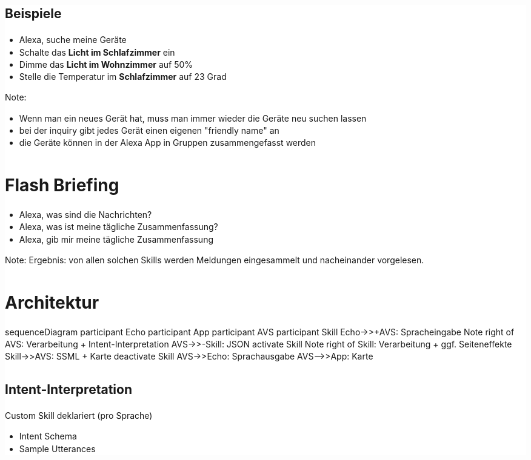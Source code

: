 
## Beispiele

* Alexa, suche meine Geräte
* Schalte das **Licht im Schlafzimmer** ein
* Dimme das **Licht im Wohnzimmer** auf 50%
* Stelle die Temperatur im **Schlafzimmer** auf 23 Grad

Note:
* Wenn man ein neues Gerät hat, muss man immer wieder die Geräte neu suchen lassen
* bei der inquiry gibt jedes Gerät einen eigenen "friendly name" an
* die Geräte können in der Alexa App in Gruppen zusammengefasst werden


# Flash Briefing

* Alexa, was sind die Nachrichten?
* Alexa, was ist meine tägliche Zusammenfassung?
* Alexa, gib mir meine tägliche Zusammenfassung

Note:
Ergebnis: von allen solchen Skills werden Meldungen eingesammelt
und nacheinander vorgelesen.


# Architektur

<div class="mermaid">
sequenceDiagram
    participant Echo
    participant App
    participant AVS
    participant Skill
    Echo->>+AVS: Spracheingabe
    Note right of AVS: Verarbeitung + Intent-Interpretation
    AVS->>-Skill: JSON
    activate Skill
    Note right of Skill: Verarbeitung + ggf. Seiteneffekte
    Skill->>AVS: SSML + Karte
    deactivate Skill
    AVS->>Echo: Sprachausgabe
    AVS-->>App: Karte
</div>


## Intent-Interpretation

Custom Skill deklariert (pro Sprache)

  * Intent Schema
  * Sample Utterances
